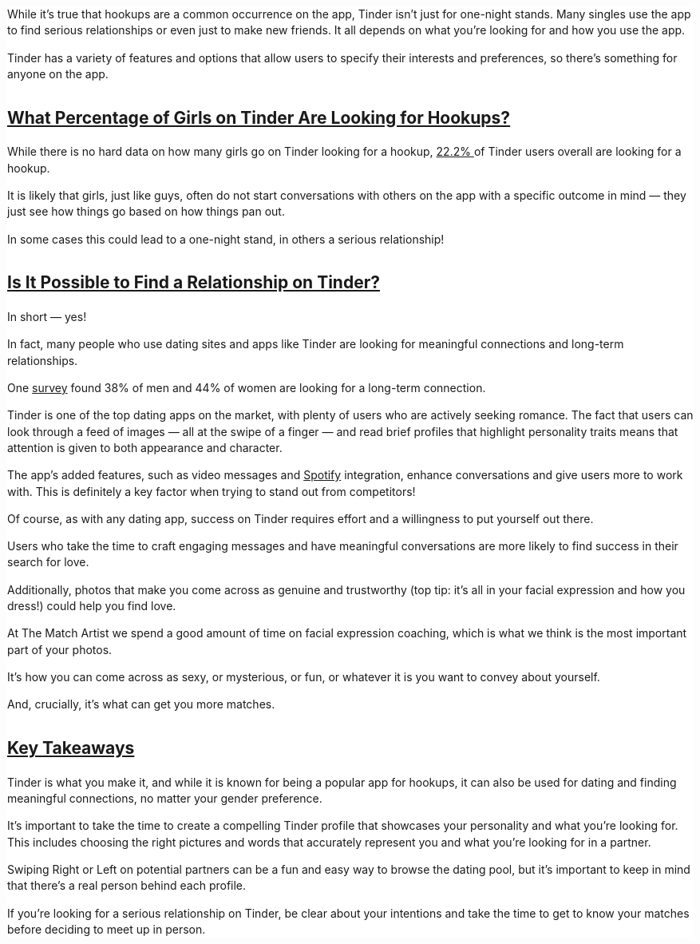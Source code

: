 <p dir="ltr"><span>While it&rsquo;s true that hookups are a common occurrence on the app, Tinder isn&rsquo;t just for one-night stands. Many singles use the app to find serious relationships or even just to make new friends. It all depends on what you&rsquo;re looking for and how you use the app.&nbsp;</span><b></b></p>
<p dir="ltr"><span>Tinder has a variety of features and options that allow users to specify their interests and preferences, so there&rsquo;s something for anyone on the app.</span></p>
<h2 id="what-percentage-of-girls-on-tinder-are-looking-for-hookups"><a href="#what-percentage-of-girls-on-tinder-are-looking-for-hookups">What Percentage of Girls on Tinder Are Looking for Hookups?</a></h2>
<p dir="ltr"><span>While there is no hard data on how many girls go on Tinder looking for a hookup, </span><a href="https://www.thehealthyjournal.com/frequently-asked-questions/what-is-the-hookup-rate-on-tinder"><span>22.2% </span></a><span>of Tinder users overall are looking for a hookup.&nbsp;</span><b></b></p>
<p dir="ltr"><span>It is likely that girls, just like guys, often do not start </span><span>conversations </span><span>with others on the app with a specific outcome in mind &mdash; they just see how things go based on how things pan out.&nbsp;</span><b></b></p>
<p dir="ltr"><span>In some cases this could lead to a one-night stand, in others a serious relationship!</span></p>
<h2 id="is-it-possible-to-find-a-relationship-on-tinder"><a href="#is-it-possible-to-find-a-relationship-on-tinder">Is It Possible to Find a Relationship on Tinder?</a></h2>
<p dir="ltr"><span>In short &mdash; </span><span>yes!</span><span>&nbsp;</span><b></b></p>
<p dir="ltr"><span>In fact, many people who use dating sites and apps like Tinder are looking for meaningful connections and long-term relationships.</span><b></b></p>
<p dir="ltr"><span>One </span><a href="https://www.bustle.com/p/how-many-people-who-meet-on-dating-apps-get-married-swiping-isnt-just-for-hookups-44359"><span>survey</span></a><span> found </span><span>38% of men and 44% of wome</span><span>n are looking for a long-term connection.</span><b></b></p>
<p dir="ltr"><span>Tinder is one of the top dating apps on the market, with plenty of users who are actively seeking romance. The fact that users can look through a feed of images &mdash; all at the swipe of a finger &mdash; and read brief profiles that highlight personality traits means that attention is given to both appearance and character.</span><b></b></p>
<p dir="ltr"><span>The app&rsquo;s added features, such as video messages and </span><a href="https://www.tunelf.com/spotify-music/add-spotify-to-tinder.html#:~:text=Tinder%20allows%20users%20to%20integrate,re%20listening%20to%20on%20Spotify."><span>Spotify</span></a><span> integration, enhance conversations and give users more to work with. This is definitely a key factor when trying to stand out from competitors!</span><b></b></p>
<p dir="ltr"><span>Of course, as with any dating app, success on Tinder requires effort and a willingness to put yourself out there.&nbsp;</span><b></b></p>
<p dir="ltr"><span>Users who take the time to craft engaging messages and have meaningful conversations are more likely to find success in their search for love.&nbsp;</span><b></b></p>
<p dir="ltr"><span>Additionally, photos that make you come across as genuine and trustworthy (top tip: </span><span>it&rsquo;s all in your facial expression and how you dress!</span><span>) could help you find love.&nbsp;</span><b></b></p>
<p dir="ltr"><span>At The Match Artist we spend a good amount of time on facial expression coaching, which is what we think is </span><span>the most important part</span><span> of your photos.&nbsp;</span><b></b></p>
<p dir="ltr"><span>It&rsquo;s how you can come across as sexy, or mysterious, or fun, or whatever it is you want to convey about yourself.</span><b></b></p>
<p dir="ltr"><span>And, crucially, it&rsquo;s </span><span>what can get you more matches.</span></p>
<h2 id="key-takeaways"><a href="#key-takeaways">Key Takeaways</a></h2>
<p dir="ltr"><span>Tinder is what you make it, and while it is known for being a popular app for hookups, it can also be used for dating and finding meaningful connections, no matter your gender preference.</span><b></b></p>
<p dir="ltr"><span>It&rsquo;s important to take the time to create a compelling Tinder profile that showcases your personality and what you&rsquo;re looking for. This includes choosing the right pictures and words that accurately represent you and what you&rsquo;re looking for in a partner.&nbsp;</span><b></b></p>
<p dir="ltr"><span>Swiping Right or Left on potential partners can be a fun and easy way to browse the dating pool, but it&rsquo;s important to keep in mind that there&rsquo;s a real person behind each profile.</span><b></b></p>
<p dir="ltr"><span>If you&rsquo;re looking for a serious relationship on Tinder, be clear about your intentions and take the time to get to know your matches before deciding to meet up in person.&nbsp;</span><b></b></p>